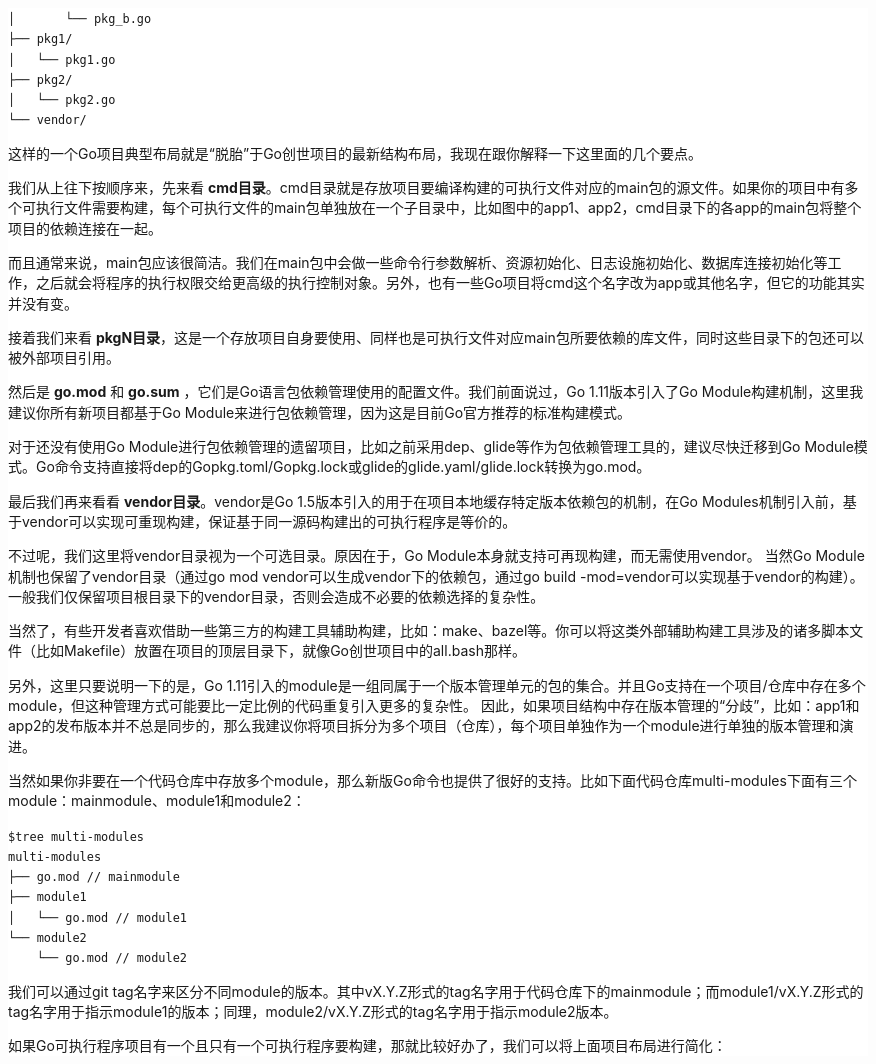 ```plain
│       └── pkg_b.go
├── pkg1/
│   └── pkg1.go
├── pkg2/
│   └── pkg2.go
└── vendor/

```

这样的一个Go项目典型布局就是“脱胎”于Go创世项目的最新结构布局，我现在跟你解释一下这里面的几个要点。

我们从上往下按顺序来，先来看 **cmd目录**。cmd目录就是存放项目要编译构建的可执行文件对应的main包的源文件。如果你的项目中有多个可执行文件需要构建，每个可执行文件的main包单独放在一个子目录中，比如图中的app1、app2，cmd目录下的各app的main包将整个项目的依赖连接在一起。

而且通常来说，main包应该很简洁。我们在main包中会做一些命令行参数解析、资源初始化、日志设施初始化、数据库连接初始化等工作，之后就会将程序的执行权限交给更高级的执行控制对象。另外，也有一些Go项目将cmd这个名字改为app或其他名字，但它的功能其实并没有变。

接着我们来看 **pkgN目录**，这是一个存放项目自身要使用、同样也是可执行文件对应main包所要依赖的库文件，同时这些目录下的包还可以被外部项目引用。

然后是 **go.mod** 和 **go.sum** ，它们是Go语言包依赖管理使用的配置文件。我们前面说过，Go 1.11版本引入了Go Module构建机制，这里我建议你所有新项目都基于Go Module来进行包依赖管理，因为这是目前Go官方推荐的标准构建模式。

对于还没有使用Go Module进行包依赖管理的遗留项目，比如之前采用dep、glide等作为包依赖管理工具的，建议尽快迁移到Go Module模式。Go命令支持直接将dep的Gopkg.toml/Gopkg.lock或glide的glide.yaml/glide.lock转换为go.mod。

最后我们再来看看 **vendor目录**。vendor是Go 1.5版本引入的用于在项目本地缓存特定版本依赖包的机制，在Go Modules机制引入前，基于vendor可以实现可重现构建，保证基于同一源码构建出的可执行程序是等价的。

不过呢，我们这里将vendor目录视为一个可选目录。原因在于，Go Module本身就支持可再现构建，而无需使用vendor。 当然Go Module机制也保留了vendor目录（通过go mod vendor可以生成vendor下的依赖包，通过go build -mod=vendor可以实现基于vendor的构建）。一般我们仅保留项目根目录下的vendor目录，否则会造成不必要的依赖选择的复杂性。

当然了，有些开发者喜欢借助一些第三方的构建工具辅助构建，比如：make、bazel等。你可以将这类外部辅助构建工具涉及的诸多脚本文件（比如Makefile）放置在项目的顶层目录下，就像Go创世项目中的all.bash那样。

另外，这里只要说明一下的是，Go 1.11引入的module是一组同属于一个版本管理单元的包的集合。并且Go支持在一个项目/仓库中存在多个module，但这种管理方式可能要比一定比例的代码重复引入更多的复杂性。 因此，如果项目结构中存在版本管理的“分歧”，比如：app1和app2的发布版本并不总是同步的，那么我建议你将项目拆分为多个项目（仓库），每个项目单独作为一个module进行单独的版本管理和演进。

当然如果你非要在一个代码仓库中存放多个module，那么新版Go命令也提供了很好的支持。比如下面代码仓库multi-modules下面有三个module：mainmodule、module1和module2：

```plain
$tree multi-modules
multi-modules
├── go.mod // mainmodule
├── module1
│   └── go.mod // module1
└── module2
    └── go.mod // module2

```

我们可以通过git tag名字来区分不同module的版本。其中vX.Y.Z形式的tag名字用于代码仓库下的mainmodule；而module1/vX.Y.Z形式的tag名字用于指示module1的版本；同理，module2/vX.Y.Z形式的tag名字用于指示module2版本。

如果Go可执行程序项目有一个且只有一个可执行程序要构建，那就比较好办了，我们可以将上面项目布局进行简化：
